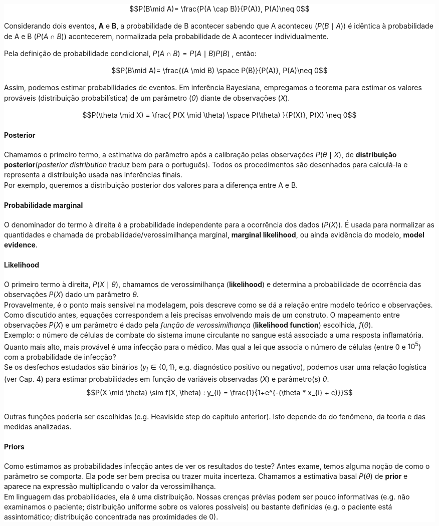 $$P(B\mid A)= \frac{P(A \cap B)}{P(A)}, P(A)\neq 0$$  

Considerando dois eventos, **A** e **B**, a probabilidade de B acontecer sabendo que A aconteceu ($P(B\mid A)$) é idêntica à probabilidade de A e B ($P(A \cap B)$) acontecerem, normalizada pela probabilidade de A acontecer individualmente.  

Pela definição de probabilidade condicional, $P(A \cap B) = P(A \mid B) P(B)$ , então:  

$$P(B\mid A)= \frac{(A \mid B) \space P(B)}{P(A)}, P(A)\neq 0$$

Assim, podemos estimar probabilidades de eventos. Em inferência Bayesiana, empregamos o teorema para estimar os valores prováveis (distribuição probabilística) de um parâmetro $(\theta)$ diante de observações ($X$).

$$P(\theta \mid X) = \frac{ P(X \mid \theta) \space P(\theta) }{P(X)}, P(X) \neq 0$$

#### Posterior
Chamamos o primeiro termo, a estimativa do parâmetro após a calibração pelas observações $P(\theta \mid X)$, de **distribuição posterior**(*posterior distribution* traduz bem para o português). Todos os procedimentos são desenhados para calculá-la e representa a distribuição usada nas inferências finais.  
Por exemplo, queremos a distribuição posterior dos valores para a diferença entre A e B.   

#### Probabilidade marginal
O denominador do termo à direita é a probabilidade independente para a ocorrência dos dados ($P(X)$). É usada para normalizar as quantidades e chamada de probabilidade/verossimilhança marginal, **marginal likelihood**, ou ainda evidência do modelo, **model evidence**.  


#### Likelihood
O primeiro termo à direita, $P(X \mid \theta)$, chamamos de verossimilhança (**likelihood**) e determina a probabilidade de ocorrência das observações $P(X)$ dado um parâmetro $\theta$.  
Provavelmente, é o ponto mais sensível na modelagem, pois descreve como se dá a relação entre modelo teórico e observações. Como discutido antes, equações correspondem a leis precisas envolvendo mais de um construto. O mapeamento entre observações $P(X)$ e um parâmetro  é dado pela *função de verossimilhança* (**likelihood function**) escolhida, $f(\theta)$.  
Exemplo: o número de células de combate do sistema imune circulante no sangue está associado a uma resposta inflamatória. Quanto mais alto, mais provável é uma infecção para o médico. Mas qual a lei que associa o número de células (entre $0$ e $10^5$)
com a probabilidade de infecção?  
Se os desfechos estudados são binários ($y_{i} \in  \{ 0,1 \}$, e.g. diagnóstico positivo ou negativo), podemos usar uma relação logística (ver Cap. 4) para estimar probabilidades em função de variáveis observadas ($X$) e parâmetro(s) $\theta$.  
$$P(X \mid \theta) \sim f(X, \theta) : y_{i} = \frac{1}{1+e^{-(\theta * x_{i} + c)}}$$  
Outras funções poderia ser escolhidas (e.g. Heaviside step do capítulo anterior). Isto depende do do fenômeno, da teoria e das medidas analizadas. 

#### Priors
Como estimamos as probabilidades infecção antes de ver os resultados do teste? Antes exame, temos alguma noção de como o parâmetro se comporta. 
Ela pode ser bem precisa ou trazer muita incerteza. Chamamos a estimativa basal $P(\theta)$ de **prior** e aparece na expressão multiplicando o valor da verossimilhança.  
Em linguagem das probabilidades, ela é uma distribuição. Nossas crenças prévias podem ser pouco informativas (e.g. não examinamos o paciente; distribuição uniforme sobre os valores possíveis) ou bastante definidas (e.g. o paciente está assintomático; distribuição concentrada nas proximidades de 0).  
